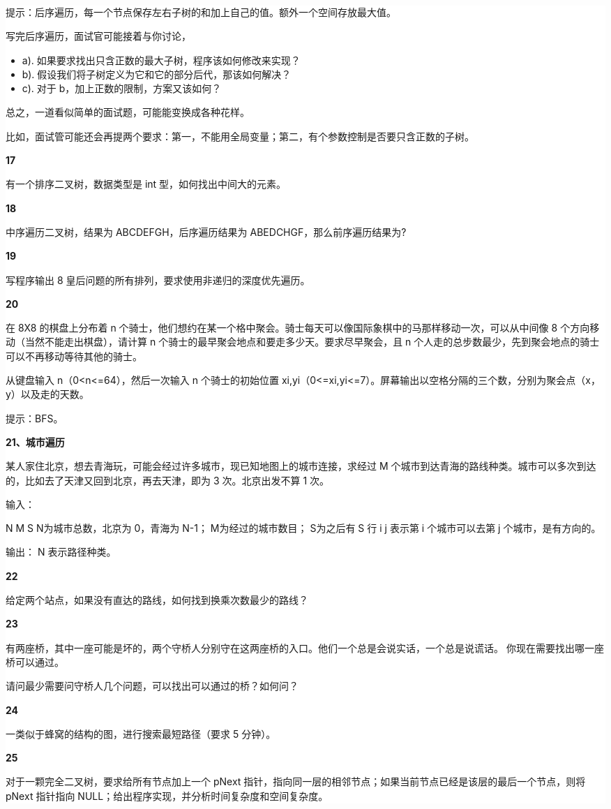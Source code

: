 提示：后序遍历，每一个节点保存左右子树的和加上自己的值。额外一个空间存放最大值。

写完后序遍历，面试官可能接着与你讨论，
- a). 如果要求找出只含正数的最大子树，程序该如何修改来实现？
- b). 假设我们将子树定义为它和它的部分后代，那该如何解决？
- c). 对于 b，加上正数的限制，方案又该如何？

总之，一道看似简单的面试题，可能能变换成各种花样。

比如，面试管可能还会再提两个要求：第一，不能用全局变量；第二，有个参数控制是否要只含正数的子树。


**17**

有一个排序二叉树，数据类型是 int 型，如何找出中间大的元素。


**18**

中序遍历二叉树，结果为 ABCDEFGH，后序遍历结果为 ABEDCHGF，那么前序遍历结果为?


**19**

写程序输出 8 皇后问题的所有排列，要求使用非递归的深度优先遍历。


**20**

在 8X8 的棋盘上分布着 n 个骑士，他们想约在某一个格中聚会。骑士每天可以像国际象棋中的马那样移动一次，可以从中间像 8 个方向移动（当然不能走出棋盘），请计算 n 个骑士的最早聚会地点和要走多少天。要求尽早聚会，且 n 个人走的总步数最少，先到聚会地点的骑士可以不再移动等待其他的骑士。

从键盘输入 n（0<n<=64），然后一次输入 n 个骑士的初始位置 xi,yi（0<=xi,yi<=7）。屏幕输出以空格分隔的三个数，分别为聚会点（x，y）以及走的天数。

提示：BFS。


**21、城市遍历**

某人家住北京，想去青海玩，可能会经过许多城市，现已知地图上的城市连接，求经过 M 个城市到达青海的路线种类。城市可以多次到达的，比如去了天津又回到北京，再去天津，即为 3 次。北京出发不算 1 次。

输入：

N  M  S
    N为城市总数，北京为 0，青海为 N-1；
    M为经过的城市数目；
    S为之后有 S 行
i  j
    表示第 i 个城市可以去第 j 个城市，是有方向的。

输出：
N
    表示路径种类。


**22**

给定两个站点，如果没有直达的路线，如何找到换乘次数最少的路线？


**23**

有两座桥，其中一座可能是坏的，两个守桥人分别守在这两座桥的入口。他们一个总是会说实话，一个总是说谎话。
你现在需要找出哪一座桥可以通过。

请问最少需要问守桥人几个问题，可以找出可以通过的桥？如何问？


**24**

一类似于蜂窝的结构的图，进行搜索最短路径（要求 5 分钟）。


**25**

对于一颗完全二叉树，要求给所有节点加上一个 pNext 指针，指向同一层的相邻节点；如果当前节点已经是该层的最后一个节点，则将 pNext 指针指向 NULL；给出程序实现，并分析时间复杂度和空间复杂度。
